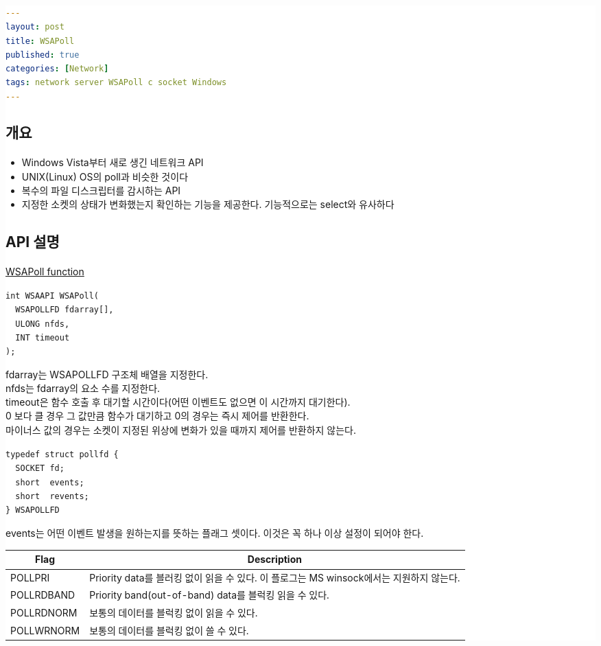 ```yaml
---
layout: post
title: WSAPoll
published: true
categories: [Network]
tags: network server WSAPoll c socket Windows
---
```

## 개요
- Windows Vista부터 새로 생긴 네트워크 API
- UNIX(Linux) OS의 poll과 비슷한 것이다
- 복수의 파일 디스크립터를 감시하는 API
- 지정한 소켓의 상태가 변화했는지 확인하는 기능을 제공한다. 기능적으로는 select와 유사하다
  
  
## API 설명
[WSAPoll function](https://msdn.microsoft.com/en-us/library/windows/desktop/ms741669.aspx)  
  
```
int WSAAPI WSAPoll(
  WSAPOLLFD fdarray[],
  ULONG nfds,
  INT timeout
);
```
  
fdarray는 WSAPOLLFD 구조체 배열을 지정한다.  
nfds는 fdarray의 요소 수를 지정한다.  
timeout은 함수 호출 후 대기할 시간이다(어떤 이벤트도 없으면 이 시간까지 대기한다).  
0 보다 클 경우 그 값만큼 함수가 대기하고 0의 경우는 즉시 제어를 반환한다.  
마이너스 값의 경우는 소켓이 지정된 위상에 변화가 있을 때까지 제어를 반환하지 않는다.  
  
```
typedef struct pollfd {
  SOCKET fd;
  short  events;
  short  revents;
} WSAPOLLFD
```
  
events는 어떤 이벤트 발생을 원하는지를 뜻하는 플래그 셋이다. 이것은 꼭 하나 이상 설정이 되어야 한다.  
  
| Flag    | Description |
|------------|-----------------------------------------------------------------------------------------------------------------------------------------|
| POLLPRI    | Priority data를 블러킹 없이 읽을 수 있다. 이 플로그는 MS winsock에서는 지원하지 않는다. |
| POLLRDBAND | Priority band(out-of-band) data를 블럭킹 읽을 수 있다.                                                                |
| POLLRDNORM | 보통의 데이터를 블럭킹 없이 읽을 수 있다.                                                                              |
| POLLWRNORM | 보통의 데이터를 블럭킹 없이 쓸 수 있다.                                                                                    |
  